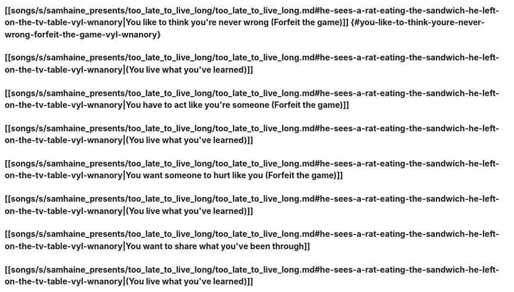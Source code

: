 #### [[songs/s/samhaine_presents/too_late_to_live_long/too_late_to_live_long.md#he-sees-a-rat-eating-the-sandwich-he-left-on-the-tv-table-vyl-wnanory|You like to think you're never wrong (Forfeit the game)]] {#you-like-to-think-youre-never-wrong-forfeit-the-game-vyl-wnanory}
#### [[songs/s/samhaine_presents/too_late_to_live_long/too_late_to_live_long.md#he-sees-a-rat-eating-the-sandwich-he-left-on-the-tv-table-vyl-wnanory|(You live what you've learned)]]
#### [[songs/s/samhaine_presents/too_late_to_live_long/too_late_to_live_long.md#he-sees-a-rat-eating-the-sandwich-he-left-on-the-tv-table-vyl-wnanory|You have to act like you're someone (Forfeit the game)]]
#### [[songs/s/samhaine_presents/too_late_to_live_long/too_late_to_live_long.md#he-sees-a-rat-eating-the-sandwich-he-left-on-the-tv-table-vyl-wnanory|(You live what you've learned)]]
#### [[songs/s/samhaine_presents/too_late_to_live_long/too_late_to_live_long.md#he-sees-a-rat-eating-the-sandwich-he-left-on-the-tv-table-vyl-wnanory|You want someone to hurt like you (Forfeit the game)]]
#### [[songs/s/samhaine_presents/too_late_to_live_long/too_late_to_live_long.md#he-sees-a-rat-eating-the-sandwich-he-left-on-the-tv-table-vyl-wnanory|(You live what you've learned)]]
#### [[songs/s/samhaine_presents/too_late_to_live_long/too_late_to_live_long.md#he-sees-a-rat-eating-the-sandwich-he-left-on-the-tv-table-vyl-wnanory|You want to share what you've been through]]
#### [[songs/s/samhaine_presents/too_late_to_live_long/too_late_to_live_long.md#he-sees-a-rat-eating-the-sandwich-he-left-on-the-tv-table-vyl-wnanory|(You live what you've learned)]]
